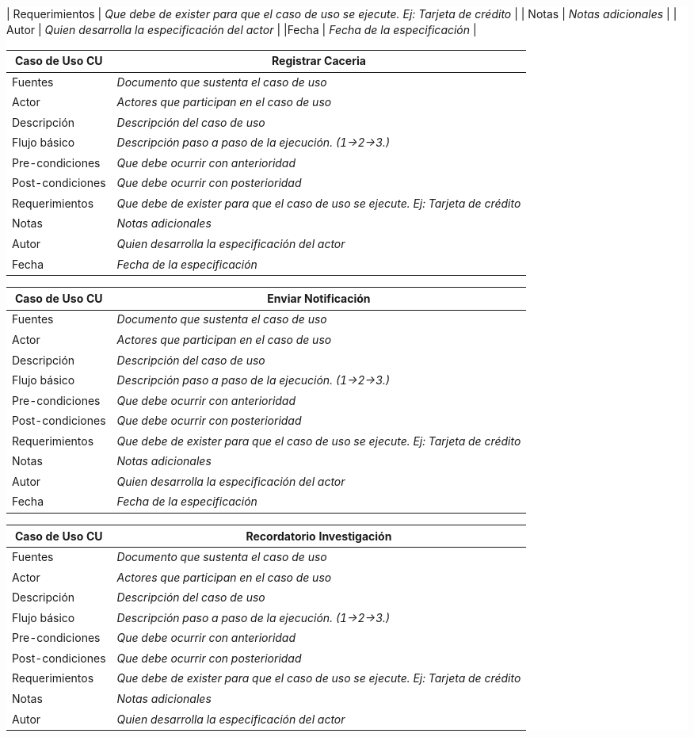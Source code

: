 |  Requerimientos | _Que debe de exister para que el caso de uso se ejecute. Ej: Tarjeta de crédito_  |
|  Notas |  _Notas adicionales_ |
| Autor  | _Quien desarrolla la especificación del actor_ |
|Fecha | _Fecha de la especificación_ |

|  Caso de Uso	CU | Registrar Caceria |
|---|---|
| Fuentes  | _Documento que sustenta el caso de uso_  |
| Actor  |  _Actores que participan en el caso de uso_ |
| Descripción | _Descripción del caso de uso_  |
| Flujo básico | _Descripción paso a paso de la ejecución. (1->2->3.)_ |
| Pre-condiciones | _Que debe ocurrir con anterioridad_  |  
| Post-condiciones  | _Que debe ocurrir con posterioridad_  |  
|  Requerimientos | _Que debe de exister para que el caso de uso se ejecute. Ej: Tarjeta de crédito_  |
|  Notas |  _Notas adicionales_ |
| Autor  | _Quien desarrolla la especificación del actor_ |
|Fecha | _Fecha de la especificación_ |

|  Caso de Uso	CU | Enviar Notificación |
|---|---|
| Fuentes  | _Documento que sustenta el caso de uso_  |
| Actor  |  _Actores que participan en el caso de uso_ |
| Descripción | _Descripción del caso de uso_  |
| Flujo básico | _Descripción paso a paso de la ejecución. (1->2->3.)_ |
| Pre-condiciones | _Que debe ocurrir con anterioridad_  |  
| Post-condiciones  | _Que debe ocurrir con posterioridad_  |  
|  Requerimientos | _Que debe de exister para que el caso de uso se ejecute. Ej: Tarjeta de crédito_  |
|  Notas |  _Notas adicionales_ |
| Autor  | _Quien desarrolla la especificación del actor_ |
|Fecha | _Fecha de la especificación_ |

|  Caso de Uso	CU | Recordatorio Investigación |
|---|---|
| Fuentes  | _Documento que sustenta el caso de uso_  |
| Actor  |  _Actores que participan en el caso de uso_ |
| Descripción | _Descripción del caso de uso_  |
| Flujo básico | _Descripción paso a paso de la ejecución. (1->2->3.)_ |
| Pre-condiciones | _Que debe ocurrir con anterioridad_  |  
| Post-condiciones  | _Que debe ocurrir con posterioridad_  |  
|  Requerimientos | _Que debe de exister para que el caso de uso se ejecute. Ej: Tarjeta de crédito_  |
|  Notas |  _Notas adicionales_ |
| Autor  | _Quien desarrolla la especificación del actor_ |